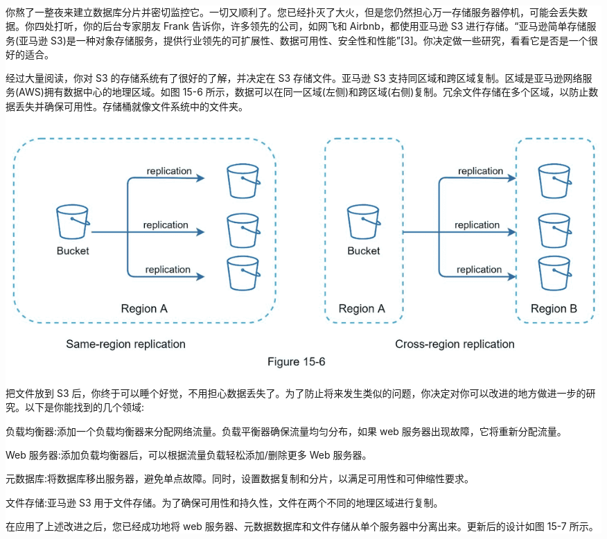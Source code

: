 你熬了一整夜来建立数据库分片并密切监控它。一切又顺利了。您已经扑灭了大火，但是您仍然担心万一存储服务器停机，可能会丢失数据。你四处打听，你的后台专家朋友 Frank 告诉你，许多领先的公司，如网飞和 Airbnb，都使用亚马逊 S3 进行存储。“亚马逊简单存储服务(亚马逊 S3)是一种对象存储服务，提供行业领先的可扩展性、数据可用性、安全性和性能”[3]。你决定做一些研究，看看它是否是一个很好的适合。

经过大量阅读，你对 S3 的存储系统有了很好的了解，并决定在 S3 存储文件。亚马逊 S3 支持同区域和跨区域复制。区域是亚马逊网络服务(AWS)拥有数据中心的地理区域。如图 15-6 所示，数据可以在同一区域(左侧)和跨区域(右侧)复制。冗余文件存储在多个区域，以防止数据丢失并确保可用性。存储桶就像文件系统中的文件夹。

![A close up of text on a white background  Description automatically generated](img/00217.jpeg)

把文件放到 S3 后，你终于可以睡个好觉，不用担心数据丢失了。为了防止将来发生类似的问题，你决定对你可以改进的地方做进一步的研究。以下是你能找到的几个领域:

负载均衡器:添加一个负载均衡器来分配网络流量。负载平衡器确保流量均匀分布，如果 web 服务器出现故障，它将重新分配流量。

Web 服务器:添加负载均衡器后，可以根据流量负载轻松添加/删除更多 Web 服务器。

元数据库:将数据库移出服务器，避免单点故障。同时，设置数据复制和分片，以满足可用性和可伸缩性要求。

文件存储:亚马逊 S3 用于文件存储。为了确保可用性和持久性，文件在两个不同的地理区域进行复制。

在应用了上述改进之后，您已经成功地将 web 服务器、元数据数据库和文件存储从单个服务器中分离出来。更新后的设计如图 15-7 所示。
